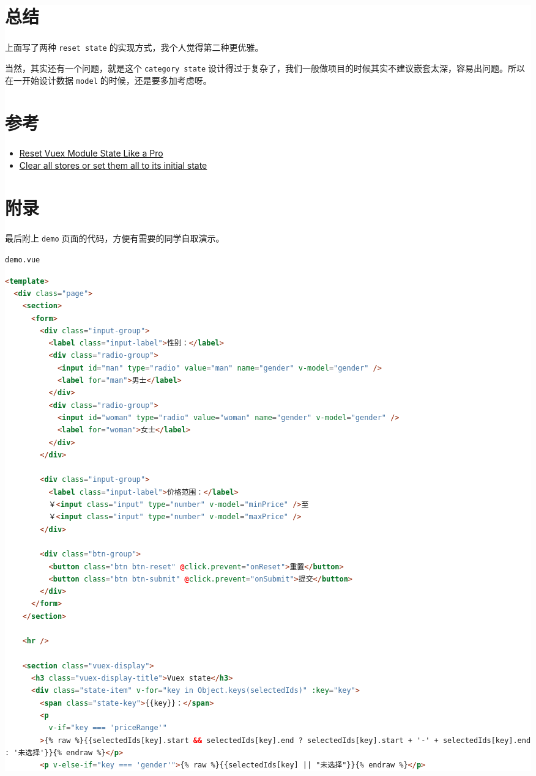 
# 总结

上面写了两种 `reset state` 的实现方式，我个人觉得第二种更优雅。

当然，其实还有一个问题，就是这个 `category state` 设计得过于复杂了，我们一般做项目的时候其实不建议嵌套太深，容易出问题。所以在一开始设计数据 `model` 的时候，还是要多加考虑呀。


# 参考

- [Reset Vuex Module State Like a Pro](https://medium.com/@Taha_Shashtari/reset-vuex-module-state-like-a-pro-1acb7f8d9e21)
- [Clear all stores or set them all to its initial state](https://github.com/vuejs/vuex/issues/1118#issuecomment-356286218)


# 附录

最后附上 `demo` 页面的代码，方便有需要的同学自取演示。

`demo.vue`
```html
<template>
  <div class="page">
    <section>
      <form>
        <div class="input-group">
          <label class="input-label">性别：</label>
          <div class="radio-group">
            <input id="man" type="radio" value="man" name="gender" v-model="gender" />
            <label for="man">男士</label>
          </div>
          <div class="radio-group">
            <input id="woman" type="radio" value="woman" name="gender" v-model="gender" />
            <label for="woman">女士</label>
          </div>
        </div>

        <div class="input-group">
          <label class="input-label">价格范围：</label>
          ￥<input class="input" type="number" v-model="minPrice" />至
          ￥<input class="input" type="number" v-model="maxPrice" />
        </div>

        <div class="btn-group">
          <button class="btn btn-reset" @click.prevent="onReset">重置</button>
          <button class="btn btn-submit" @click.prevent="onSubmit">提交</button>
        </div>
      </form>
    </section>

    <hr />

    <section class="vuex-display">
      <h3 class="vuex-display-title">Vuex state</h3>
      <div class="state-item" v-for="key in Object.keys(selectedIds)" :key="key">
        <span class="state-key">{{key}}：</span>
        <p
          v-if="key === 'priceRange'"
        >{% raw %}{{selectedIds[key].start && selectedIds[key].end ? selectedIds[key].start + '-' + selectedIds[key].end : '未选择'}}{% endraw %}</p>
        <p v-else-if="key === 'gender'">{% raw %}{{selectedIds[key] || "未选择"}}{% endraw %}</p>
```
